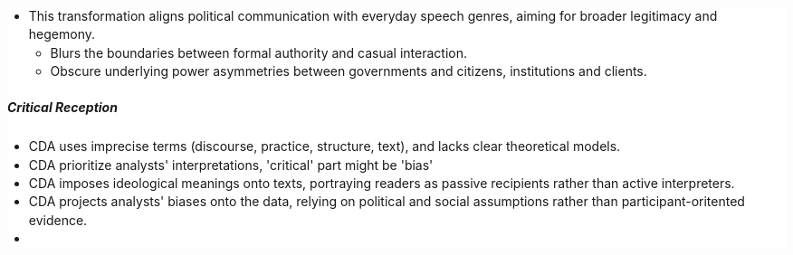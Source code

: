 - This transformation aligns political communication with everyday speech genres, aiming for broader legitimacy and hegemony.
	- Blurs the boundaries between formal authority and casual interaction.
	- Obscure underlying power asymmetries between governments and citizens, institutions and clients.
##### Critical Reception
- CDA uses imprecise terms (discourse, practice, structure, text), and lacks clear theoretical models.
- CDA prioritize analysts' interpretations, 'critical' part might be 'bias'
- CDA imposes ideological meanings onto texts, portraying readers as passive recipients rather than active interpreters.
- CDA projects analysts' biases onto the data, relying on political and social assumptions rather than participant-oritented evidence.
- 